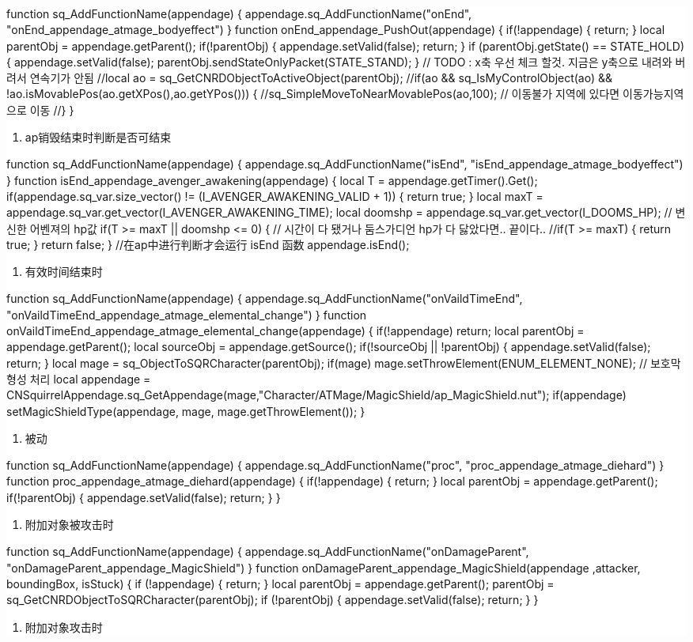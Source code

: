 function sq\_AddFunctionName(appendage) {         appendage.sq\_AddFunctionName("onEnd", "onEnd\_appendage\_atmage\_bodyeffect") } function onEnd\_appendage\_PushOut(appendage) {         if(!appendage) {                 return;                 }	         local parentObj = appendage.getParent();                                                   if(!parentObj) {                 appendage.setValid(false);                 return;                                                          }			         if (parentObj.getState() == STATE\_HOLD) {                 appendage.setValid(false);                 parentObj.sendStateOnlyPacket(STATE\_STAND);         }         // TODO : x축 우선 체크 할것. 지금은 y축으로 내려와 버려서 연속기가 안됨         //local ao = sq\_GetCNRDObjectToActiveObject(parentObj);         //if(ao && sq\_IsMyControlObject(ao) && !ao.isMovablePos(ao.getXPos(),ao.getYPos())) {                 //sq\_SimpleMoveToNearMovablePos(ao,100); // 이동불가 지역에 있다면 이동가능지역으로 이동         //} }

1. ap销毁结束时判断是否可结束

function sq\_AddFunctionName(appendage) {         appendage.sq\_AddFunctionName("isEnd", "isEnd\_appendage\_atmage\_bodyeffect") }  function isEnd\_appendage\_avenger\_awakening(appendage) {         local T = appendage.getTimer().Get();         if(appendage.sq\_var.size\_vector() != (I\_AVENGER\_AWAKENING\_VALID + 1)) {                 return true;         }         local maxT = appendage.sq\_var.get\_vector(I\_AVENGER\_AWAKENING\_TIME);         local doomshp = appendage.sq\_var.get\_vector(I\_DOOMS\_HP); // 변신한 어벤져의 hp값         if(T >= maxT || doomshp <= 0) { // 시간이 다 됐거나 둠스가디언 hp가 다 닳았다면.. 끝이다..         //if(T >= maxT) {                 return true;         }         return false; }  //在ap中进行判断才会运行 isEnd 函数 appendage.isEnd();

1. 有效时间结束时

function sq\_AddFunctionName(appendage) {	 	appendage.sq\_AddFunctionName("onVaildTimeEnd", "onVaildTimeEnd\_appendage\_atmage\_elemental\_change") } function onVaildTimeEnd\_appendage\_atmage\_elemental\_change(appendage) {         if(!appendage)                                                                           return;		         local parentObj = appendage.getParent();         local sourceObj = appendage.getSource();                                                   if(!sourceObj || !parentObj) {                 appendage.setValid(false);                 return;                 }	         local mage = sq\_ObjectToSQRCharacter(parentObj);         if(mage)                                                                           mage.setThrowElement(ENUM\_ELEMENT\_NONE);		         // 보호막형성 처리         local appendage = CNSquirrelAppendage.sq\_GetAppendage(mage,"Character/ATMage/MagicShield/ap\_MagicShield.nut");         if(appendage)                 setMagicShieldType(appendage, mage, mage.getThrowElement()); }

1. 被动

function sq\_AddFunctionName(appendage) {         appendage.sq\_AddFunctionName("proc", "proc\_appendage\_atmage\_diehard") }  function proc\_appendage\_atmage\_diehard(appendage) {         if(!appendage) {                 return;         }         local parentObj = appendage.getParent();         if(!parentObj)         {                 appendage.setValid(false);                 return;         }  }

1. 附加对象被攻击时

function sq\_AddFunctionName(appendage) { 	appendage.sq\_AddFunctionName("onDamageParent", "onDamageParent\_appendage\_MagicShield")	 }  function onDamageParent\_appendage\_MagicShield(appendage ,attacker, boundingBox, isStuck)                           {		         if (!appendage) {                                                                           return;		         }                 local parentObj = appendage.getParent();	         parentObj = sq\_GetCNRDObjectToSQRCharacter(parentObj);         if (!parentObj) {                 appendage.setValid(false);                 return;         } } ​

1. 附加对象攻击时
